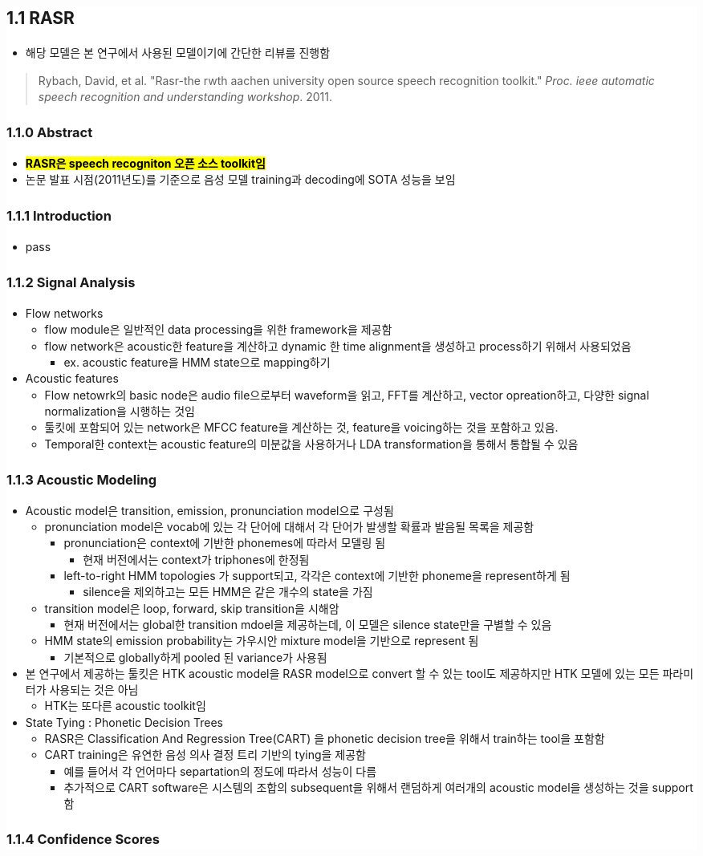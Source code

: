 ## 1.1 RASR

- 해당 모델은 본 연구에서 사용된 모델이기에 간단한 리뷰를 진행함

> Rybach, David, et al. "Rasr-the rwth aachen university open source speech recognition toolkit." *Proc. ieee automatic speech recognition and understanding workshop*. 2011.
> 

### 1.1.0 Abstract

- **<mark>RASR은 speech recogniton 오픈 소스 toolkit임</mark>**
- 논문 발표 시점(2011년도)를 기준으로 음성 모델 training과 decoding에 SOTA 성능을 보임

### 1.1.1 Introduction

- pass

### 1.1.2 Signal Analysis

- Flow networks
    - flow module은 일반적인 data processing을 위한 framework을 제공함
    - flow network은 acoustic한 feature을 계산하고 dynamic 한 time alignment을 생성하고 process하기 위해서 사용되었음
        - ex. acoustic feature을 HMM state으로 mapping하기
- Acoustic features
    - Flow netowrk의 basic node은 audio file으로부터 waveform을 읽고, FFT를 계산하고, vector opreation하고, 다양한 signal normalization을 시행하는 것임
    - 툴킷에 포함되어 있는 network은 MFCC feature을 계산하는 것, feature을 voicing하는 것을 포함하고 있음.
    - Temporal한 context는 acoustic feature의 미분값을 사용하거나 LDA transformation을 통해서 통합될 수 있음

### 1.1.3 Acoustic Modeling

- Acoustic model은 transition, emission, pronunciation model으로 구성됨
    - pronunciation model은 vocab에 있는 각 단어에 대해서 각 단어가 발생할 확률과 발음될 목록을 제공함
        - pronunciation은 context에 기반한 phonemes에 따라서 모델링 됨
            - 현재 버전에서는 context가 triphones에 한정됨
        - left-to-right HMM topologies 가 support되고, 각각은 context에 기반한 phoneme을 represent하게 됨
            - silence을 제외하고는 모든 HMM은 같은 개수의 state을 가짐
    - transition model은 loop, forward, skip transition을 시해암
        - 현재 버전에서는 global한 transition mdoel을 제공하는데, 이 모델은 silence state만을 구별할 수 있음
    - HMM state의 emission probability는 가우시안 mixture model을 기반으로 represent 됨
        - 기본적으로 globally하게 pooled 된 variance가 사용됨
- 본 연구에서 제공하는 툴킷은 HTK acoustic model을 RASR model으로 convert 할 수 있는 tool도 제공하지만 HTK 모델에 있는 모든 파라미터가 사용되는 것은 아님
    - HTK는 또다른 acoustic toolkit임
- State Tying : Phonetic Decision Trees
    - RASR은 Classification And Regression Tree(CART) 을 phonetic decision tree을 위해서 train하는 tool을 포함함
    - CART training은 유연한 음성 의사 결정 트리 기반의 tying을 제공함
        - 예를 들어서 각 언어마다 separtation의 정도에 따라서 성능이 다름
        - 추가적으로 CART software은 시스템의 조합의 subsequent을 위해서 랜덤하게 여러개의 acoustic model을 생성하는 것을 support함

### 1.1.4 Confidence Scores
